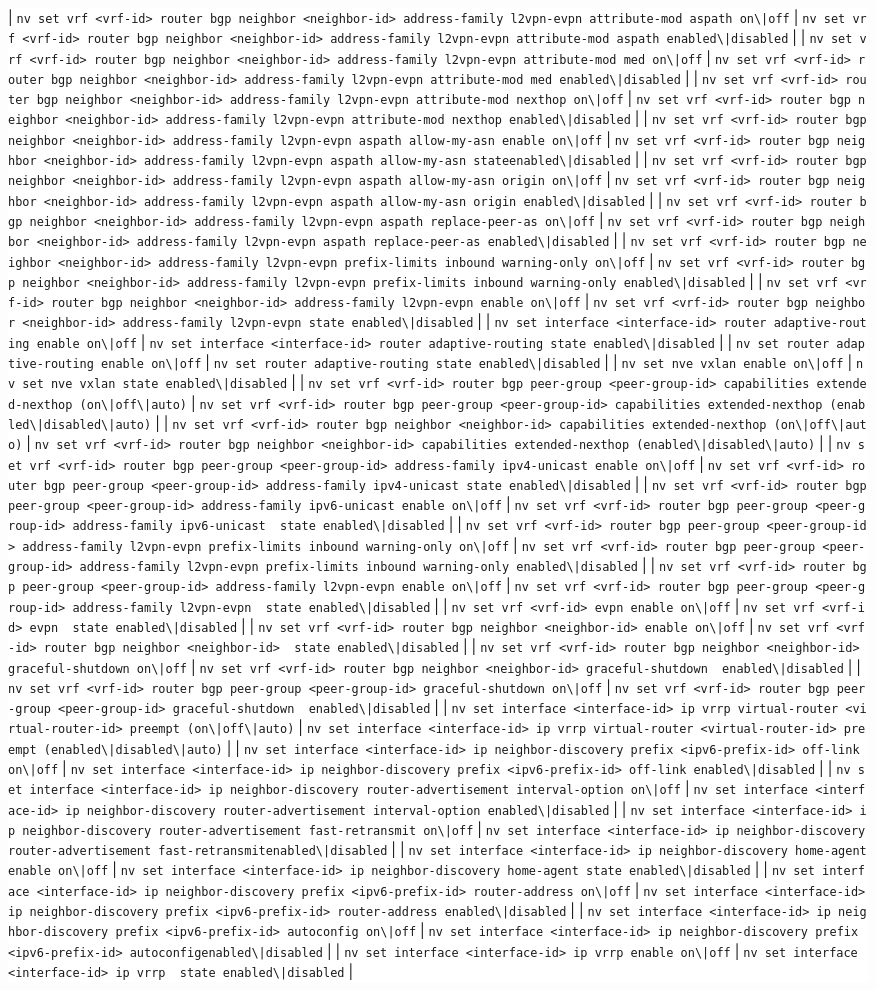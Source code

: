 | `nv set vrf <vrf-id> router bgp neighbor <neighbor-id> address-family l2vpn-evpn attribute-mod aspath on\|off` | `nv set vrf <vrf-id> router bgp neighbor <neighbor-id> address-family l2vpn-evpn attribute-mod aspath enabled\|disabled` |
| `nv set vrf <vrf-id> router bgp neighbor <neighbor-id> address-family l2vpn-evpn attribute-mod med on\|off` | `nv set vrf <vrf-id> router bgp neighbor <neighbor-id> address-family l2vpn-evpn attribute-mod med enabled\|disabled` |
| `nv set vrf <vrf-id> router bgp neighbor <neighbor-id> address-family l2vpn-evpn attribute-mod nexthop on\|off` | `nv set vrf <vrf-id> router bgp neighbor <neighbor-id> address-family l2vpn-evpn attribute-mod nexthop enabled\|disabled` |
| `nv set vrf <vrf-id> router bgp neighbor <neighbor-id> address-family l2vpn-evpn aspath allow-my-asn enable on\|off` | `nv set vrf <vrf-id> router bgp neighbor <neighbor-id> address-family l2vpn-evpn aspath allow-my-asn stateenabled\|disabled` |
| `nv set vrf <vrf-id> router bgp neighbor <neighbor-id> address-family l2vpn-evpn aspath allow-my-asn origin on\|off` | `nv set vrf <vrf-id> router bgp neighbor <neighbor-id> address-family l2vpn-evpn aspath allow-my-asn origin enabled\|disabled` |
| `nv set vrf <vrf-id> router bgp neighbor <neighbor-id> address-family l2vpn-evpn aspath replace-peer-as on\|off` | `nv set vrf <vrf-id> router bgp neighbor <neighbor-id> address-family l2vpn-evpn aspath replace-peer-as enabled\|disabled` |
| `nv set vrf <vrf-id> router bgp neighbor <neighbor-id> address-family l2vpn-evpn prefix-limits inbound warning-only on\|off` | `nv set vrf <vrf-id> router bgp neighbor <neighbor-id> address-family l2vpn-evpn prefix-limits inbound warning-only enabled\|disabled` |
| `nv set vrf <vrf-id> router bgp neighbor <neighbor-id> address-family l2vpn-evpn enable on\|off` | `nv set vrf <vrf-id> router bgp neighbor <neighbor-id> address-family l2vpn-evpn state enabled\|disabled` |
| `nv set interface <interface-id> router adaptive-routing enable on\|off` | `nv set interface <interface-id> router adaptive-routing state enabled\|disabled` |
| `nv set router adaptive-routing enable on\|off` | `nv set router adaptive-routing state enabled\|disabled` |
| `nv set nve vxlan enable on\|off` | `nv set nve vxlan state enabled\|disabled` |
| `nv set vrf <vrf-id> router bgp peer-group <peer-group-id> capabilities extended-nexthop (on\|off\|auto)` | `nv set vrf <vrf-id> router bgp peer-group <peer-group-id> capabilities extended-nexthop (enabled\|disabled\|auto)` |
| `nv set vrf <vrf-id> router bgp neighbor <neighbor-id> capabilities extended-nexthop (on\|off\|auto)` | `nv set vrf <vrf-id> router bgp neighbor <neighbor-id> capabilities extended-nexthop (enabled\|disabled\|auto)` |
| `nv set vrf <vrf-id> router bgp peer-group <peer-group-id> address-family ipv4-unicast enable on\|off` | `nv set vrf <vrf-id> router bgp peer-group <peer-group-id> address-family ipv4-unicast state enabled\|disabled` |
| `nv set vrf <vrf-id> router bgp peer-group <peer-group-id> address-family ipv6-unicast enable on\|off` | `nv set vrf <vrf-id> router bgp peer-group <peer-group-id> address-family ipv6-unicast  state enabled\|disabled` |
| `nv set vrf <vrf-id> router bgp peer-group <peer-group-id> address-family l2vpn-evpn prefix-limits inbound warning-only on\|off` | `nv set vrf <vrf-id> router bgp peer-group <peer-group-id> address-family l2vpn-evpn prefix-limits inbound warning-only enabled\|disabled` |
| `nv set vrf <vrf-id> router bgp peer-group <peer-group-id> address-family l2vpn-evpn enable on\|off` | `nv set vrf <vrf-id> router bgp peer-group <peer-group-id> address-family l2vpn-evpn  state enabled\|disabled` |
| `nv set vrf <vrf-id> evpn enable on\|off` | `nv set vrf <vrf-id> evpn  state enabled\|disabled` |
| `nv set vrf <vrf-id> router bgp neighbor <neighbor-id> enable on\|off` | `nv set vrf <vrf-id> router bgp neighbor <neighbor-id>  state enabled\|disabled` |
| `nv set vrf <vrf-id> router bgp neighbor <neighbor-id> graceful-shutdown on\|off` | `nv set vrf <vrf-id> router bgp neighbor <neighbor-id> graceful-shutdown  enabled\|disabled` |
| `nv set vrf <vrf-id> router bgp peer-group <peer-group-id> graceful-shutdown on\|off` | `nv set vrf <vrf-id> router bgp peer-group <peer-group-id> graceful-shutdown  enabled\|disabled` |
| `nv set interface <interface-id> ip vrrp virtual-router <virtual-router-id> preempt (on\|off\|auto)` | `nv set interface <interface-id> ip vrrp virtual-router <virtual-router-id> preempt (enabled\|disabled\|auto)` |
| `nv set interface <interface-id> ip neighbor-discovery prefix <ipv6-prefix-id> off-link on\|off` | `nv set interface <interface-id> ip neighbor-discovery prefix <ipv6-prefix-id> off-link enabled\|disabled` |
| `nv set interface <interface-id> ip neighbor-discovery router-advertisement interval-option on\|off` | `nv set interface <interface-id> ip neighbor-discovery router-advertisement interval-option enabled\|disabled` |
| `nv set interface <interface-id> ip neighbor-discovery router-advertisement fast-retransmit on\|off` | `nv set interface <interface-id> ip neighbor-discovery router-advertisement fast-retransmitenabled\|disabled` |
| `nv set interface <interface-id> ip neighbor-discovery home-agent enable on\|off` | `nv set interface <interface-id> ip neighbor-discovery home-agent state enabled\|disabled` |
| `nv set interface <interface-id> ip neighbor-discovery prefix <ipv6-prefix-id> router-address on\|off` | `nv set interface <interface-id> ip neighbor-discovery prefix <ipv6-prefix-id> router-address enabled\|disabled` |
| `nv set interface <interface-id> ip neighbor-discovery prefix <ipv6-prefix-id> autoconfig on\|off` | `nv set interface <interface-id> ip neighbor-discovery prefix <ipv6-prefix-id> autoconfigenabled\|disabled` |
| `nv set interface <interface-id> ip vrrp enable on\|off` | `nv set interface <interface-id> ip vrrp  state enabled\|disabled` |